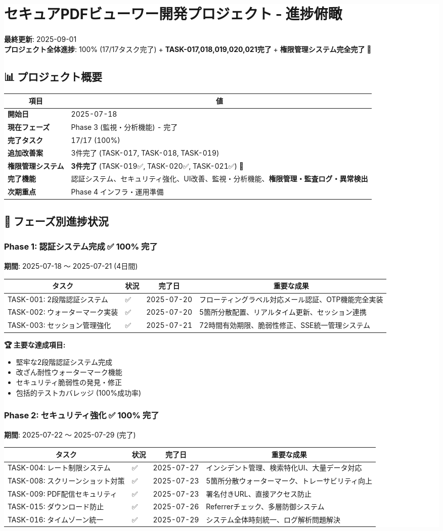 # セキュアPDFビューワー開発プロジェクト - 進捗俯瞰

**最終更新**: 2025-09-01  
**プロジェクト全体進捗**: 100% (17/17タスク完了) + **TASK-017,018,019,020,021完了** + **権限管理システム完全完了** 🎉

## 📊 プロジェクト概要

| 項目 | 値 |
|------|-----|
| **開始日** | 2025-07-18 |
| **現在フェーズ** | Phase 3 (監視・分析機能) - 完了 |
| **完了タスク** | 17/17 (100%) |
| **追加改善案** | 3件完了 (TASK-017, TASK-018, TASK-019) |
| **権限管理システム** | **3件完了** (TASK-019✅, TASK-020✅, TASK-021✅) 🎉 |
| **完了機能** | 認証システム、セキュリティ強化、UI改善、監視・分析機能、**権限管理・監査ログ・異常検出** |
| **次期重点** | Phase 4 インフラ・運用準備 |

## 🎯 フェーズ別進捗状況

### Phase 1: 認証システム完成 ✅ **100% 完了**
**期間**: 2025-07-18 〜 2025-07-21 (4日間)

| タスク | 状況 | 完了日 | 重要な成果 |
|--------|------|--------|------------|
| TASK-001: 2段階認証システム | ✅ | 2025-07-20 | フローティングラベル対応メール認証、OTP機能完全実装 |
| TASK-002: ウォーターマーク実装 | ✅ | 2025-07-20 | 5箇所分散配置、リアルタイム更新、セッション連携 |
| TASK-003: セッション管理強化 | ✅ | 2025-07-21 | 72時間有効期限、脆弱性修正、SSE統一管理システム |

**🏆 主要な達成項目:**
- 堅牢な2段階認証システム完成
- 改ざん耐性ウォーターマーク機能
- セキュリティ脆弱性の発見・修正
- 包括的テストカバレッジ (100%成功率)

### Phase 2: セキュリティ強化 ✅ **100% 完了**
**期間**: 2025-07-22 〜 2025-07-29 (完了)

| タスク | 状況 | 完了日 | 重要な成果 |
|--------|------|--------|------------|
| TASK-004: レート制限システム | ✅ | 2025-07-27 | インシデント管理、検索特化UI、大量データ対応 |
| TASK-008: スクリーンショット対策 | ✅ | 2025-07-23 | 5箇所分散ウォーターマーク、トレーサビリティ向上 |
| TASK-009: PDF配信セキュリティ | ✅ | 2025-07-23 | 署名付きURL、直接アクセス防止 |
| TASK-015: ダウンロード防止 | ✅ | 2025-07-26 | Referrerチェック、多層防御システム |
| TASK-016: タイムゾーン統一 | ✅ | 2025-07-29 | システム全体時刻統一、ログ解析問題解決 |
